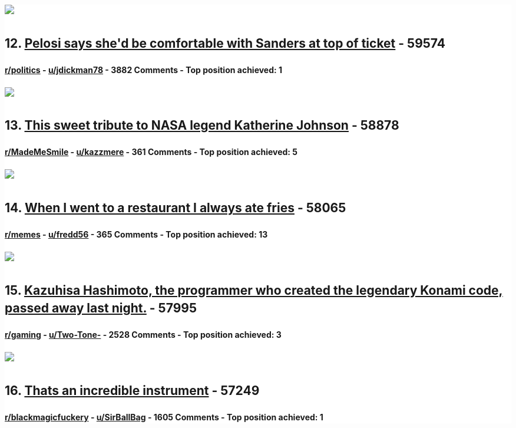 <a href="https://i.redd.it/nifihxxzd7j41.jpg"><img src="https://a.thumbs.redditmedia.com/NdXGz7TiFsPZ1ZDhN41LqzaSXNIt12Do55j6XdkOR60.jpg"></img></a>

## 12. [Pelosi says she'd be comfortable with Sanders at top of ticket](http://reddit.com/r/politics/comments/f9vbua/pelosi_says_shed_be_comfortable_with_sanders_at/) - 59574
#### [r/politics](http://reddit.com/r/politics) - [u/jdickman78](http://reddit.com/u/jdickman78) - 3882 Comments - Top position achieved: 1

<a href="https://thehill.com/homenews/house/484699-pelosi-confirms-that-shed-be-comfortable-with-sanders-at-top-of-ticket"><img src="https://b.thumbs.redditmedia.com/6G7DW9VDkAq8-BgMuV7r7T361kHExmwO-DwwgP2zOnQ.jpg"></img></a>

## 13. [This sweet tribute to NASA legend Katherine Johnson](http://reddit.com/r/MadeMeSmile/comments/f9vdi9/this_sweet_tribute_to_nasa_legend_katherine/) - 58878
#### [r/MadeMeSmile](http://reddit.com/r/MadeMeSmile) - [u/kazzmere](http://reddit.com/u/kazzmere) - 361 Comments - Top position achieved: 5

<a href="https://i.redd.it/fcbw76m1kaj41.jpg"><img src="https://b.thumbs.redditmedia.com/j8E-wraAvFPN7j2pUSSj1pSlK1rqHURhv0nxeIfXcWg.jpg"></img></a>

## 14. [When I went to a restaurant I always ate fries](http://reddit.com/r/memes/comments/f9rc3v/when_i_went_to_a_restaurant_i_always_ate_fries/) - 58065
#### [r/memes](http://reddit.com/r/memes) - [u/fredd56](http://reddit.com/u/fredd56) - 365 Comments - Top position achieved: 13

<a href="https://i.redd.it/olozyfnrx8j41.jpg"><img src="https://b.thumbs.redditmedia.com/SKpGZiVVma4gzeuoB08PXblZ7UkNFV4GILF-a5FxZOg.jpg"></img></a>

## 15. [Kazuhisa Hashimoto, the programmer who created the legendary Konami code, passed away last night.](http://reddit.com/r/gaming/comments/f9sr2q/kazuhisa_hashimoto_the_programmer_who_created_the/) - 57995
#### [r/gaming](http://reddit.com/r/gaming) - [u/Two-Tone-](http://reddit.com/u/Two-Tone-) - 2528 Comments - Top position achieved: 3

<a href="https://i.redd.it/s5yirkp1m9j41.png"><img src="https://b.thumbs.redditmedia.com/m8m1HOWvUUCWcD4qhgyEBbSYPHA5V4oAqk5Rbun_rak.jpg"></img></a>

## 16. [Thats an incredible instrument](http://reddit.com/r/blackmagicfuckery/comments/fa0ctq/thats_an_incredible_instrument/) - 57249
#### [r/blackmagicfuckery](http://reddit.com/r/blackmagicfuckery) - [u/SirBallBag](http://reddit.com/u/SirBallBag) - 1605 Comments - Top position achieved: 1
